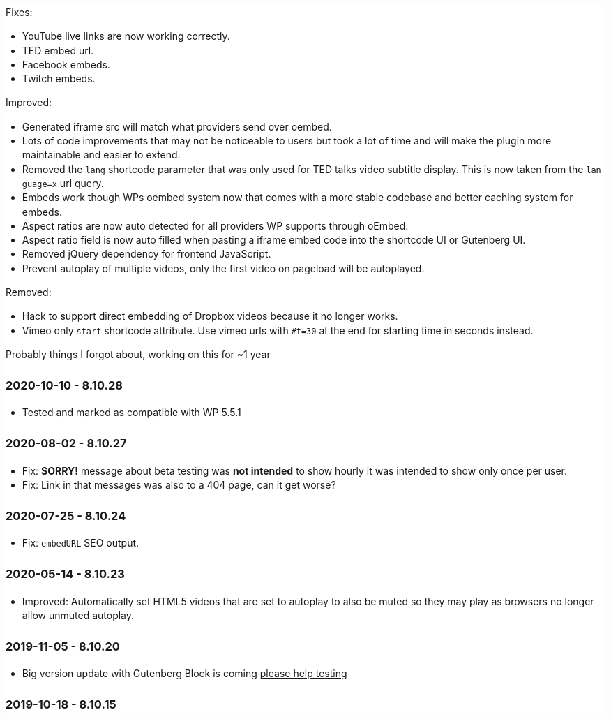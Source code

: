 Fixes:

* YouTube live links are now working correctly.
* TED embed url.
* Facebook embeds.
* Twitch embeds.

Improved:

* Generated iframe src will match what providers send over oembed.
* Lots of code improvements that may not be noticeable to users but took a lot of time and will make the plugin more maintainable and easier to extend.
* Removed the `lang` shortcode parameter that was only used for TED talks video subtitle display. This is now taken from the `language=x` url query.
* Embeds work though WPs oembed system now that comes with a more stable codebase and better caching system for embeds.
* Aspect ratios are now auto detected for all providers WP supports through oEmbed.
* Aspect ratio field is now auto filled when pasting a iframe embed code into the shortcode UI or Gutenberg UI.
* Removed jQuery dependency for frontend JavaScript.
* Prevent autoplay of multiple videos, only the first video on pageload will be autoplayed.

Removed:

* Hack to support direct embedding of Dropbox videos because it no longer works.
* Vimeo only `start` shortcode attribute. Use vimeo urls with `#t=30` at the end for starting time in seconds instead.

Probably things I forgot about, working on this for ~1 year

### 2020-10-10 - 8.10.28 ###

* Tested and marked as compatible with WP 5.5.1

### 2020-08-02 - 8.10.27 ###

* Fix: **SORRY!** message about beta testing was **not intended** to show hourly it was intended to show only once per user.
* Fix: Link in that messages was also to a 404 page, can it get worse?

### 2020-07-25 - 8.10.24 ###

* Fix: `embedURL` SEO output.

### 2020-05-14 - 8.10.23 ###

* Improved: Automatically set HTML5 videos that are set to autoplay to also be muted so they may play as browsers no longer allow unmuted autoplay.

### 2019-11-05 - 8.10.20 ###

* Big version update with Gutenberg Block is coming [please help testing](https://nextgenthemes.com/plugins/arve/help-testing-the-beta-version/)

### 2019-10-18 - 8.10.15 ###
